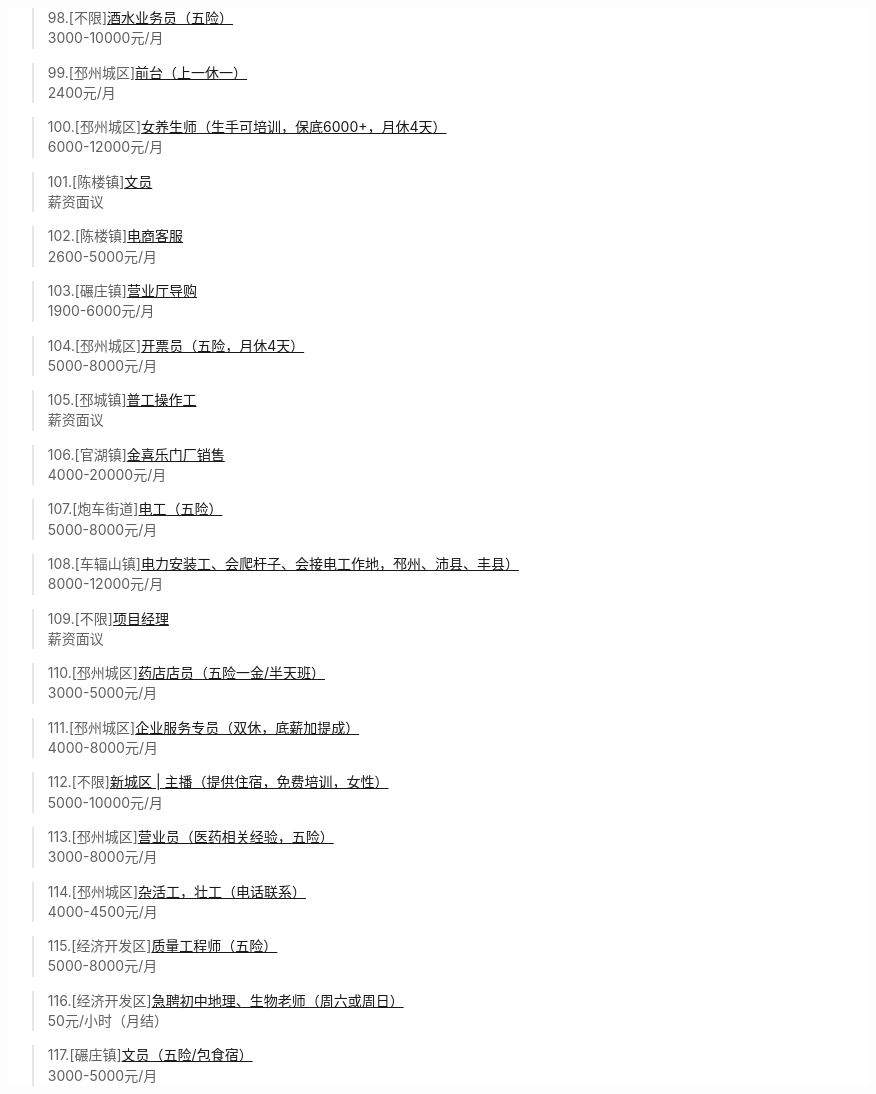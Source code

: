 >98.[不限][酒水业务员（五险）](https://www.pizhouzhipin.com/job/34567)<br>
>3000-10000元/月

>99.[邳州城区][前台（上一休一）](https://www.pizhouzhipin.com/job/34466)<br>
>2400元/月

>100.[邳州城区][女养生师（生手可培训，保底6000+，月休4天）](https://www.pizhouzhipin.com/job/14195)<br>
>6000-12000元/月

>101.[陈楼镇][文员](https://www.pizhouzhipin.com/job/33452)<br>
>薪资面议

>102.[陈楼镇][电商客服](https://www.pizhouzhipin.com/job/26165)<br>
>2600-5000元/月

>103.[碾庄镇][营业厅导购](https://www.pizhouzhipin.com/job/33780)<br>
>1900-6000元/月

>104.[邳州城区][开票员（五险，月休4天）](https://www.pizhouzhipin.com/job/25171)<br>
>5000-8000元/月

>105.[邳城镇][普工操作工](https://www.pizhouzhipin.com/job/35342)<br>
>薪资面议

>106.[官湖镇][金喜乐门厂销售](https://www.pizhouzhipin.com/job/20187)<br>
>4000-20000元/月

>107.[炮车街道][电工（五险）](https://www.pizhouzhipin.com/job/31707)<br>
>5000-8000元/月

>108.[车辐山镇][电力安装工、会爬杆子、会接电工作地，邳州、沛县、丰县）](https://www.pizhouzhipin.com/job/27988)<br>
>8000-12000元/月

>109.[不限][项目经理](https://www.pizhouzhipin.com/job/33554)<br>
>薪资面议

>110.[邳州城区][药店店员（五险一金/半天班）](https://www.pizhouzhipin.com/job/32557)<br>
>3000-5000元/月

>111.[邳州城区][企业服务专员（双休，底薪加提成）](https://www.pizhouzhipin.com/job/34581)<br>
>4000-8000元/月

>112.[不限][新城区 | 主播（提供住宿，免费培训，女性）](https://www.pizhouzhipin.com/job/33836)<br>
>5000-10000元/月

>113.[邳州城区][营业员（医药相关经验，五险）](https://www.pizhouzhipin.com/job/8040)<br>
>3000-8000元/月

>114.[邳州城区][杂活工，壮工（电话联系）](https://www.pizhouzhipin.com/job/20332)<br>
>4000-4500元/月

>115.[经济开发区][质量工程师（五险）](https://www.pizhouzhipin.com/job/21709)<br>
>5000-8000元/月

>116.[经济开发区][急聘初中地理、生物老师（周六或周日）](https://www.pizhouzhipin.com/job/25846)<br>
>50元/小时（月结）

>117.[碾庄镇][文员（五险/包食宿）](https://www.pizhouzhipin.com/job/33662)<br>
>3000-5000元/月
